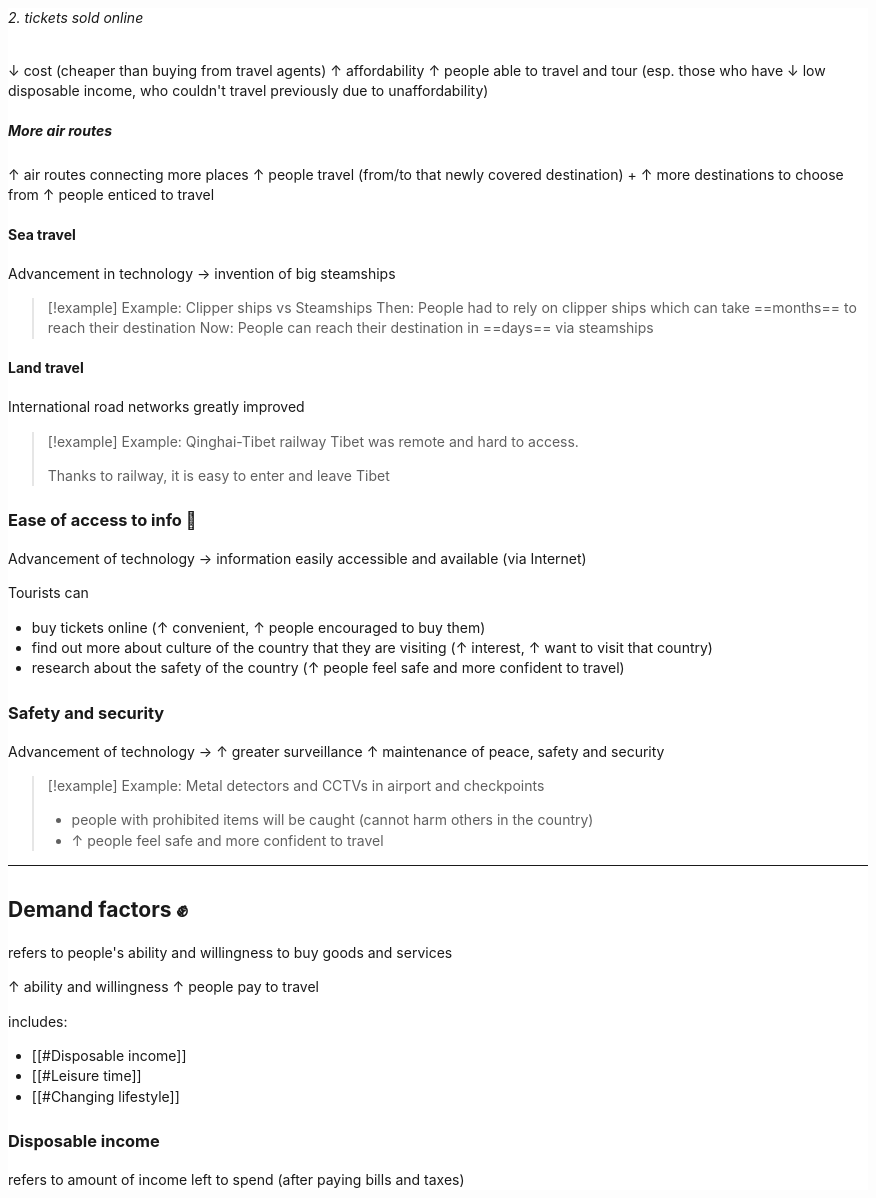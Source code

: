 ###### 2. tickets sold online
$\downarrow$ cost (cheaper than buying from travel agents)
$\uparrow$ affordability
$\uparrow$ people able to travel and tour (esp. those who have $\downarrow$ low disposable income, who couldn't travel previously due to unaffordability)

##### More air routes
$\uparrow$ air routes connecting more places
$\uparrow$ people travel (from/to that newly covered destination)
+
$\uparrow$ more destinations to choose from
$\uparrow$ people enticed to travel
#### Sea travel
Advancement in technology $\rightarrow$ invention of big steamships

>[!example] Example: Clipper ships vs Steamships
Then: People had to rely on clipper ships which can take ==months== to reach their destination
Now: People can reach their destination in ==days== via steamships
#### Land travel
International road networks greatly improved 

>[!example] Example: Qinghai-Tibet railway
>Tibet was remote and hard to access.
>
>Thanks to railway, it is easy to enter and leave Tibet
### Ease of access to info 📰
Advancement of technology $\rightarrow$ information easily accessible and available (via Internet)

Tourists can
- buy tickets online ($\uparrow$ convenient, $\uparrow$ people encouraged to buy them)
- find out more about culture of the country that they are visiting ($\uparrow$ interest, $\uparrow$ want to visit that country)
- research about the safety of the country ($\uparrow$ people feel safe and more confident to travel)
### Safety and security
Advancement of technology $\rightarrow$ $\uparrow$ greater surveillance $\uparrow$ maintenance of peace, safety and security

>[!example] Example: Metal detectors and CCTVs in airport and checkpoints
>- people with prohibited items will be caught (cannot harm others in the country)
>- $\uparrow$ people feel safe and more confident to travel

---
## Demand factors ✊
refers to people's ability and willingness to buy goods and services

$\uparrow$ ability and willingness
$\uparrow$ people pay to travel

includes:
- [[#Disposable income]]
- [[#Leisure time]]
- [[#Changing lifestyle]]
### Disposable income
refers to amount of income left to spend (after paying bills and taxes)
